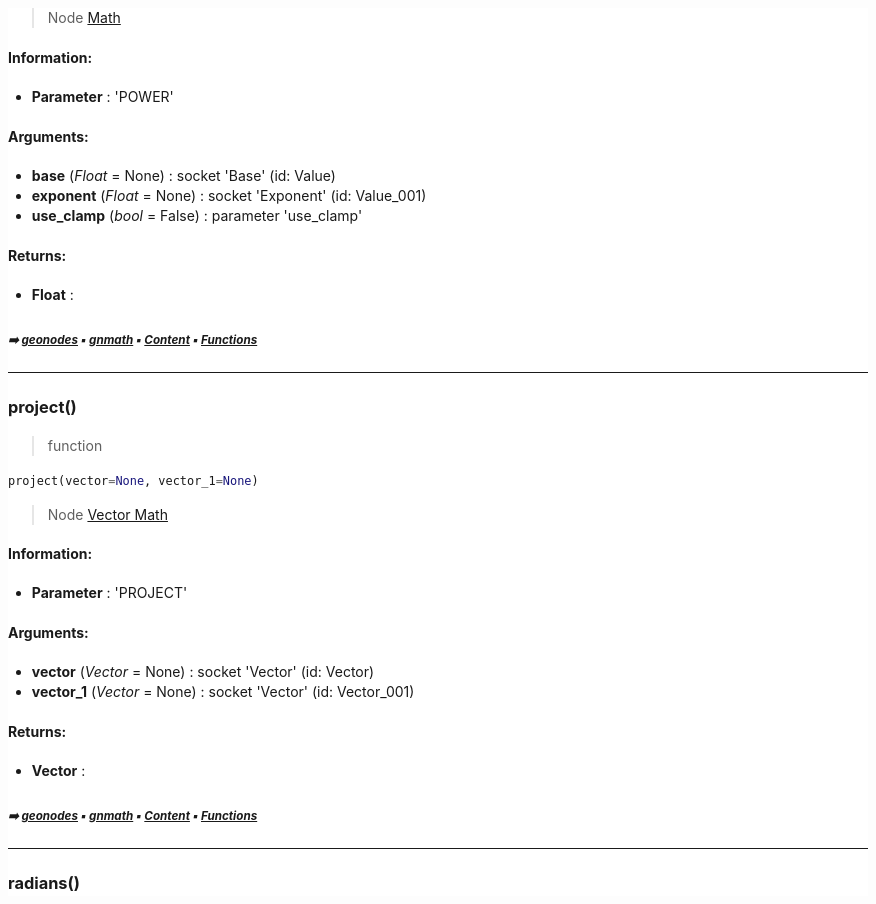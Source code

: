 > Node [Math](https://docs.blender.org/manual/en/latest/modeling/geometry_nodes/../../editors/texture_node/types/converter/math.html)

#### Information:
- **Parameter** : 'POWER'



#### Arguments:
- **base** (_Float_ = None) : socket 'Base' (id: Value)
- **exponent** (_Float_ = None) : socket 'Exponent' (id: Value_001)
- **use_clamp** (_bool_ = False) : parameter 'use_clamp'



#### Returns:
- **Float** :

##### <sub>:arrow_right: [geonodes](index.md#geonodes) :black_small_square: [gnmath](gnmath.md#gnmath) :black_small_square: [Content](gnmath.md#content) :black_small_square: [Functions](gnmath.md#functions)</sub>

----------
### project()

> function

``` python
project(vector=None, vector_1=None)
```

> Node [Vector Math](https://docs.blender.org/manual/en/latest/modeling/geometry_nodes/utilities/vector/vector_math.html)

#### Information:
- **Parameter** : 'PROJECT'



#### Arguments:
- **vector** (_Vector_ = None) : socket 'Vector' (id: Vector)
- **vector_1** (_Vector_ = None) : socket 'Vector' (id: Vector_001)



#### Returns:
- **Vector** :

##### <sub>:arrow_right: [geonodes](index.md#geonodes) :black_small_square: [gnmath](gnmath.md#gnmath) :black_small_square: [Content](gnmath.md#content) :black_small_square: [Functions](gnmath.md#functions)</sub>

----------
### radians()
